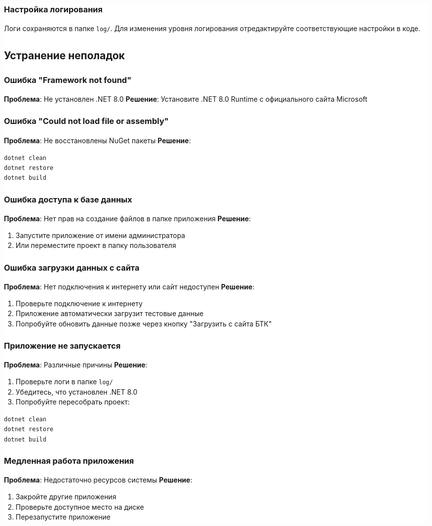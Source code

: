 ### Настройка логирования
Логи сохраняются в папке `log/`. Для изменения уровня логирования отредактируйте соответствующие настройки в коде.

## Устранение неполадок

### Ошибка "Framework not found"
**Проблема**: Не установлен .NET 8.0
**Решение**: Установите .NET 8.0 Runtime с официального сайта Microsoft

### Ошибка "Could not load file or assembly"
**Проблема**: Не восстановлены NuGet пакеты
**Решение**: 
```bash
dotnet clean
dotnet restore
dotnet build
```

### Ошибка доступа к базе данных
**Проблема**: Нет прав на создание файлов в папке приложения
**Решение**: 
1. Запустите приложение от имени администратора
2. Или переместите проект в папку пользователя

### Ошибка загрузки данных с сайта
**Проблема**: Нет подключения к интернету или сайт недоступен
**Решение**: 
1. Проверьте подключение к интернету
2. Приложение автоматически загрузит тестовые данные
3. Попробуйте обновить данные позже через кнопку "Загрузить с сайта БТК"

### Приложение не запускается
**Проблема**: Различные причины
**Решение**:
1. Проверьте логи в папке `log/`
2. Убедитесь, что установлен .NET 8.0
3. Попробуйте пересобрать проект:
```bash
dotnet clean
dotnet restore
dotnet build
```

### Медленная работа приложения
**Проблема**: Недостаточно ресурсов системы
**Решение**:
1. Закройте другие приложения
2. Проверьте доступное место на диске
3. Перезапустите приложение
